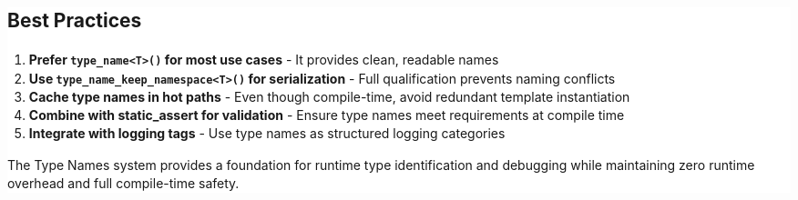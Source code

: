 ## Best Practices

1. **Prefer `type_name<T>()` for most use cases** - It provides clean, readable names
2. **Use `type_name_keep_namespace<T>()` for serialization** - Full qualification prevents naming conflicts
3. **Cache type names in hot paths** - Even though compile-time, avoid redundant template instantiation
4. **Combine with static_assert for validation** - Ensure type names meet requirements at compile time
5. **Integrate with logging tags** - Use type names as structured logging categories

The Type Names system provides a foundation for runtime type identification and debugging while maintaining zero runtime overhead and full compile-time safety.
